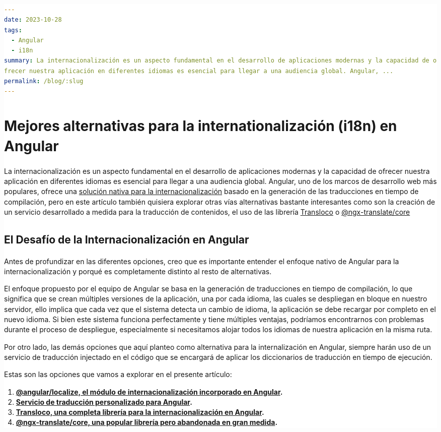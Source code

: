 ```yaml
---
date: 2023-10-28
tags:
  - Angular
  - i18n
summary: La internacionalización es un aspecto fundamental en el desarrollo de aplicaciones modernas y la capacidad de ofrecer nuestra aplicación en diferentes idiomas es esencial para llegar a una audiencia global. Angular, ...
permalink: /blog/:slug
---
```


# Mejores alternativas para la internationalización (i18n) en Angular

<social-share class="social-share--header" />



La internacionalización es un aspecto fundamental en el desarrollo de aplicaciones modernas y la capacidad de ofrecer nuestra aplicación en diferentes idiomas es esencial para llegar a una audiencia global. Angular, uno de los marcos de desarrollo web más populares, ofrece una [solución nativa para la internacionalización](/blog/internacionalizacion-i18n-angular/) basado en la generación de las traducciones en tiempo de compilación, pero en este artículo también quisiera explorar otras vías alternativas bastante interesantes como son la creación de un servicio desarrollado a medida para la traducción de contenidos, el uso de las librería [Transloco](https://github.com/ngneat/transloco/) o [@ngx-translate/core](https://github.com/ngx-translate/core)

## El Desafío de la Internacionalización en Angular

Antes de profundizar en las diferentes opciones, creo que es importante entender el enfoque nativo de Angular para la internacionalización y porqué es completamente distinto al resto de alternativas.

El enfoque propuesto por el equipo de Angular se basa en la generación de traducciones en tiempo de compilación, lo que significa que se crean múltiples versiones de la aplicación, una por cada idioma, las cuales se despliegan en bloque en nuestro servidor, ello implica que cada vez que el sistema detecta un cambio de idioma, la aplicación se debe recargar por completo en el nuevo idioma. Si bien este sistema funciona perfectamente y tiene múltiples ventajas, podríamos encontrarnos con problemas durante el proceso de despliegue, especialmente si necesitamos alojar todos los idiomas de nuestra aplicación en la misma ruta.

Por otro lado, las demás opciones que aquí planteo como alternativa para la internalización en Angular, siempre harán uso de un servicio de traducción injectado en el código que se encargará de aplicar los diccionarios de traducción en tiempo de ejecución.

Estas son las opciones que vamos a explorar en el presente artículo:

1. **[@angular/localize, el módulo de internacionalización incorporado en Angular](#angular-localize-el-modulo-de-internacionalizacion-incorporado-en-angular).**
2. **[Servicio de traducción personalizado para Angular](#servicio-de-traduccion-personalizado-para-angular).**
3. **[Transloco, una completa librería para la internacionalización en Angular](#transloco-una-completa-libreria-para-la-internacionalizacion-en-angular).**
4. **[@ngx-translate/core, una popular librería pero abandonada en gran medida](#ngx-translate-core-una-popular-libreria-pero-abandonada-en-gran-medida).**

